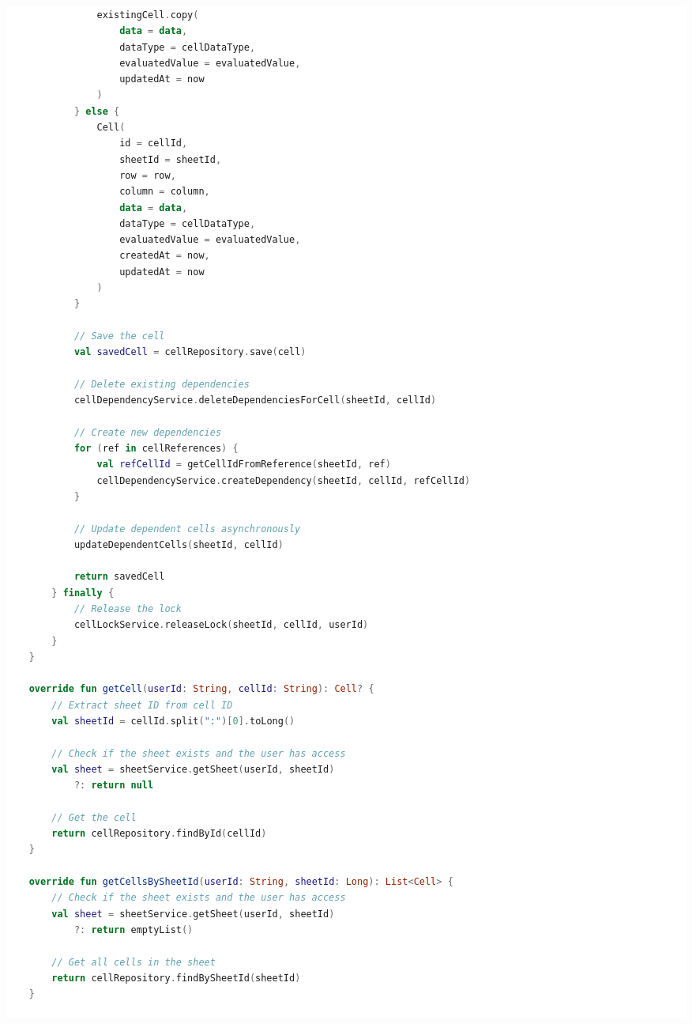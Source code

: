 ```kotlin
                existingCell.copy(
                    data = data,
                    dataType = cellDataType,
                    evaluatedValue = evaluatedValue,
                    updatedAt = now
                )
            } else {
                Cell(
                    id = cellId,
                    sheetId = sheetId,
                    row = row,
                    column = column,
                    data = data,
                    dataType = cellDataType,
                    evaluatedValue = evaluatedValue,
                    createdAt = now,
                    updatedAt = now
                )
            }
            
            // Save the cell
            val savedCell = cellRepository.save(cell)
            
            // Delete existing dependencies
            cellDependencyService.deleteDependenciesForCell(sheetId, cellId)
            
            // Create new dependencies
            for (ref in cellReferences) {
                val refCellId = getCellIdFromReference(sheetId, ref)
                cellDependencyService.createDependency(sheetId, cellId, refCellId)
            }
            
            // Update dependent cells asynchronously
            updateDependentCells(sheetId, cellId)
            
            return savedCell
        } finally {
            // Release the lock
            cellLockService.releaseLock(sheetId, cellId, userId)
        }
    }
    
    override fun getCell(userId: String, cellId: String): Cell? {
        // Extract sheet ID from cell ID
        val sheetId = cellId.split(":")[0].toLong()
        
        // Check if the sheet exists and the user has access
        val sheet = sheetService.getSheet(userId, sheetId)
            ?: return null
        
        // Get the cell
        return cellRepository.findById(cellId)
    }
    
    override fun getCellsBySheetId(userId: String, sheetId: Long): List<Cell> {
        // Check if the sheet exists and the user has access
        val sheet = sheetService.getSheet(userId, sheetId)
            ?: return emptyList()
        
        // Get all cells in the sheet
        return cellRepository.findBySheetId(sheetId)
    }
    
```